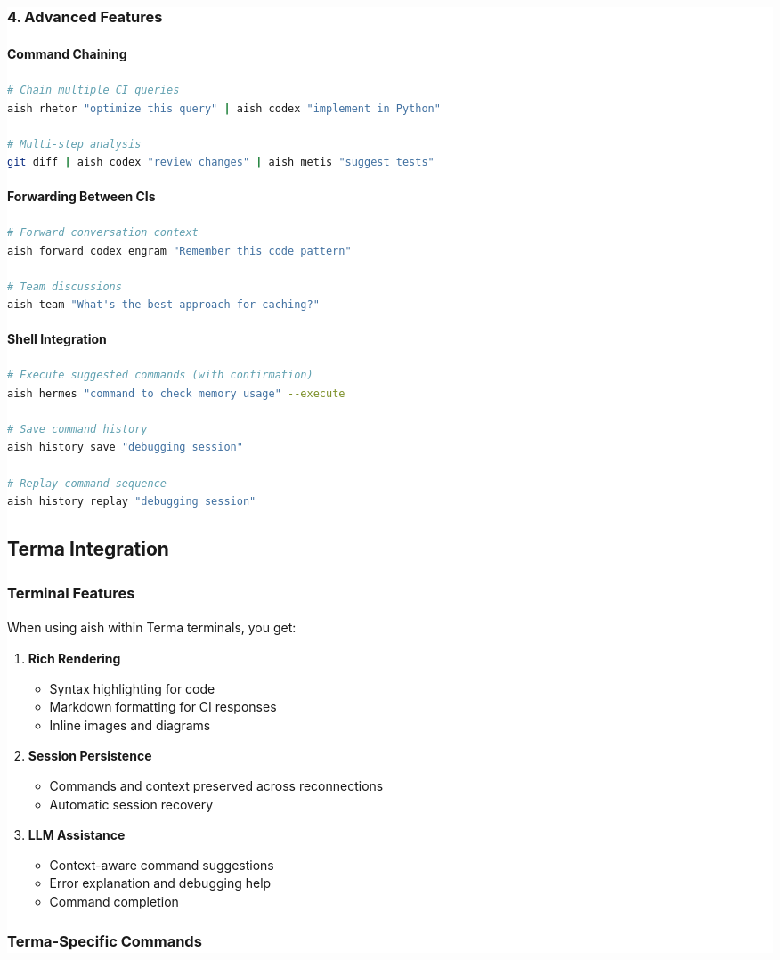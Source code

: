 ### 4. Advanced Features

#### Command Chaining
```bash
# Chain multiple CI queries
aish rhetor "optimize this query" | aish codex "implement in Python"

# Multi-step analysis
git diff | aish codex "review changes" | aish metis "suggest tests"
```

#### Forwarding Between CIs
```bash
# Forward conversation context
aish forward codex engram "Remember this code pattern"

# Team discussions
aish team "What's the best approach for caching?"
```

#### Shell Integration
```bash
# Execute suggested commands (with confirmation)
aish hermes "command to check memory usage" --execute

# Save command history
aish history save "debugging session"

# Replay command sequence
aish history replay "debugging session"
```

## Terma Integration

### Terminal Features

When using aish within Terma terminals, you get:

1. **Rich Rendering**
   - Syntax highlighting for code
   - Markdown formatting for CI responses
   - Inline images and diagrams

2. **Session Persistence**
   - Commands and context preserved across reconnections
   - Automatic session recovery

3. **LLM Assistance**
   - Context-aware command suggestions
   - Error explanation and debugging help
   - Command completion

### Terma-Specific Commands
